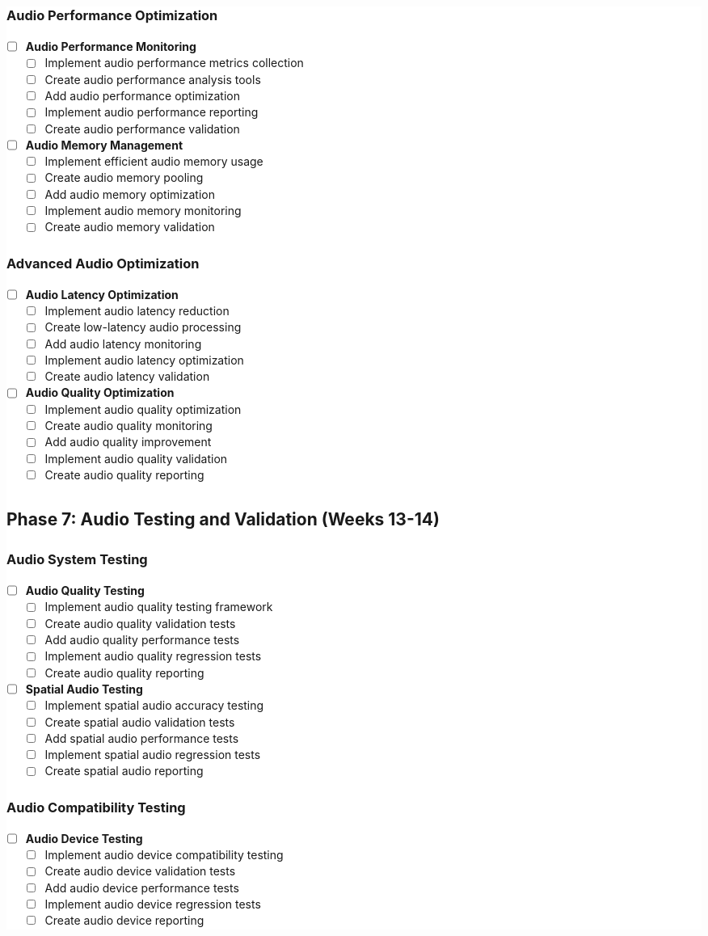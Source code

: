 ### Audio Performance Optimization
- [ ] **Audio Performance Monitoring**
  - [ ] Implement audio performance metrics collection
  - [ ] Create audio performance analysis tools
  - [ ] Add audio performance optimization
  - [ ] Implement audio performance reporting
  - [ ] Create audio performance validation

- [ ] **Audio Memory Management**
  - [ ] Implement efficient audio memory usage
  - [ ] Create audio memory pooling
  - [ ] Add audio memory optimization
  - [ ] Implement audio memory monitoring
  - [ ] Create audio memory validation

### Advanced Audio Optimization
- [ ] **Audio Latency Optimization**
  - [ ] Implement audio latency reduction
  - [ ] Create low-latency audio processing
  - [ ] Add audio latency monitoring
  - [ ] Implement audio latency optimization
  - [ ] Create audio latency validation

- [ ] **Audio Quality Optimization**
  - [ ] Implement audio quality optimization
  - [ ] Create audio quality monitoring
  - [ ] Add audio quality improvement
  - [ ] Implement audio quality validation
  - [ ] Create audio quality reporting

## Phase 7: Audio Testing and Validation (Weeks 13-14)

### Audio System Testing
- [ ] **Audio Quality Testing**
  - [ ] Implement audio quality testing framework
  - [ ] Create audio quality validation tests
  - [ ] Add audio quality performance tests
  - [ ] Implement audio quality regression tests
  - [ ] Create audio quality reporting

- [ ] **Spatial Audio Testing**
  - [ ] Implement spatial audio accuracy testing
  - [ ] Create spatial audio validation tests
  - [ ] Add spatial audio performance tests
  - [ ] Implement spatial audio regression tests
  - [ ] Create spatial audio reporting

### Audio Compatibility Testing
- [ ] **Audio Device Testing**
  - [ ] Implement audio device compatibility testing
  - [ ] Create audio device validation tests
  - [ ] Add audio device performance tests
  - [ ] Implement audio device regression tests
  - [ ] Create audio device reporting

